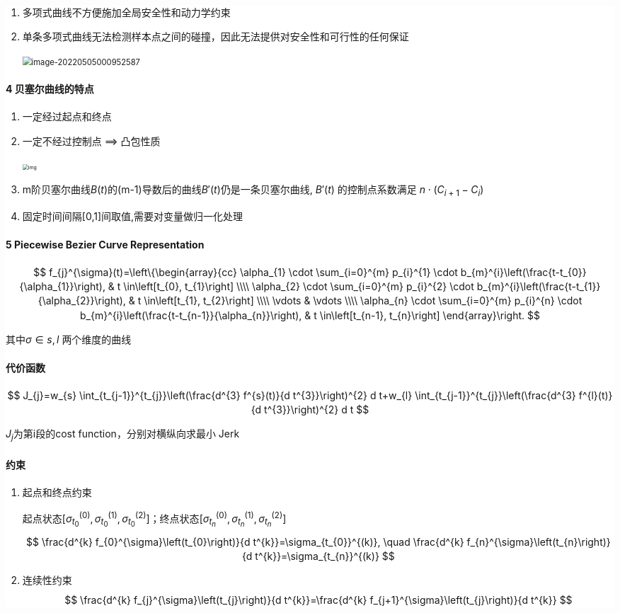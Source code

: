 1. 多项式曲线不方便施加全局安全性和动力学约束

2. 单条多项式曲线无法检测样本点之间的碰撞，因此无法提供对安全性和可行性的任何保证

   <img src="/home/next/.config/Typora/typora-user-images/image-20220505000952587.png" alt="image-20220505000952587" style="zoom:80%;" />

#### 4 贝塞尔曲线的特点

1. 一定经过起点和终点

2. 一定不经过控制点 ==> 凸包性质

   <img src="http://www.chuxin911.com/paper_review_Spatio_temporal_Semantic_Corridor_20220226/convex_hull_property.PNG" alt="img" style="zoom: 50%;" />

3. m阶贝塞尔曲线$B(t$)的(m-1)导数后的曲线$B'(t)$仍是一条贝塞尔曲线, $B'(t)$ 的控制点系数满足 $n \cdot (C_{i+1}-C_{i})$ 

4. 固定时间间隔[0,1]间取值,需要对变量做归一化处理

#### 5 Piecewise Bezier Curve Representation

$$
f_{j}^{\sigma}(t)=\left\{\begin{array}{cc}
\alpha_{1} \cdot \sum_{i=0}^{m} p_{i}^{1} \cdot b_{m}^{i}\left(\frac{t-t_{0}}{\alpha_{1}}\right), & t \in\left[t_{0}, t_{1}\right] \\\\
\alpha_{2} \cdot \sum_{i=0}^{m} p_{i}^{2} \cdot b_{m}^{i}\left(\frac{t-t_{1}}{\alpha_{2}}\right), & t \in\left[t_{1}, t_{2}\right] \\\\
\vdots & \vdots \\\\
\alpha_{n} \cdot \sum_{i=0}^{m} p_{i}^{n} \cdot b_{m}^{i}\left(\frac{t-t_{n-1}}{\alpha_{n}}\right), & t \in\left[t_{n-1}, t_{n}\right]
\end{array}\right.
$$

其中$σ ∈ {s, l}$ 两个维度的曲线

#### 代价函数

$$
J_{j}=w_{s} \int_{t_{j-1}}^{t_{j}}\left(\frac{d^{3} f^{s}(t)}{d t^{3}}\right)^{2} d t+w_{l} \int_{t_{j-1}}^{t_{j}}\left(\frac{d^{3} f^{l}(t)}{d t^{3}}\right)^{2} d t
$$

$J_{j}$为第i段的cost function，分别对横纵向求最小 Jerk

#### 约束

1. 起点和终点约束

   起点状态$[σ^{(0)}_{t_0} , σ^{(1)}_{t_0} , σ^{(2)}_{t_0} ]$；终点状态$[σ^{(0)}_{t_n} , σ^{(1)}_{t_n} , σ^{(2)}_{t_n} ]$
   $$
   \frac{d^{k} f_{0}^{\sigma}\left(t_{0}\right)}{d t^{k}}=\sigma_{t_{0}}^{(k)}, \quad \frac{d^{k} f_{n}^{\sigma}\left(t_{n}\right)}{d t^{k}}=\sigma_{t_{n}}^{(k)}
   $$

2. 连续性约束
   $$
   \frac{d^{k} f_{j}^{\sigma}\left(t_{j}\right)}{d t^{k}}=\frac{d^{k} f_{j+1}^{\sigma}\left(t_{j}\right)}{d t^{k}}
   $$
